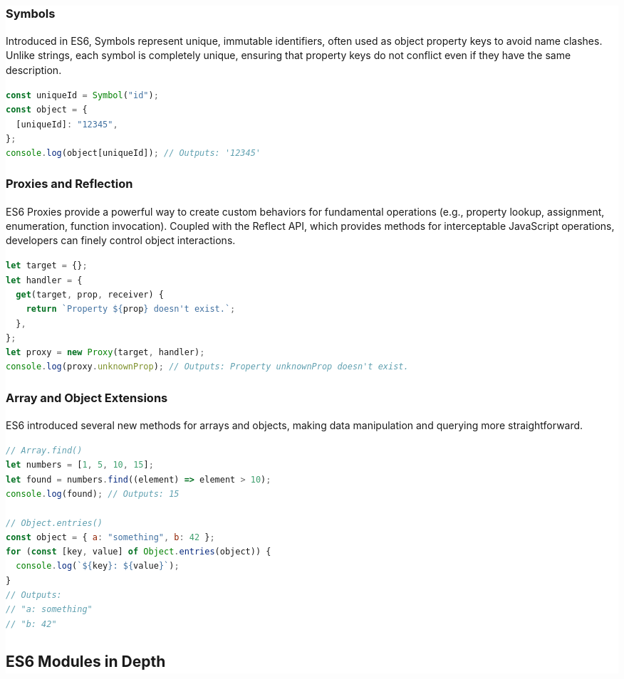 ### Symbols

Introduced in ES6, Symbols represent unique, immutable identifiers, often used as object property keys to avoid name clashes. Unlike strings, each symbol is completely unique, ensuring that property keys do not conflict even if they have the same description.

```jsx
const uniqueId = Symbol("id");
const object = {
  [uniqueId]: "12345",
};
console.log(object[uniqueId]); // Outputs: '12345'
```

### Proxies and Reflection

ES6 Proxies provide a powerful way to create custom behaviors for fundamental operations (e.g., property lookup, assignment, enumeration, function invocation). Coupled with the Reflect API, which provides methods for interceptable JavaScript operations, developers can finely control object interactions.

```jsx
let target = {};
let handler = {
  get(target, prop, receiver) {
    return `Property ${prop} doesn't exist.`;
  },
};
let proxy = new Proxy(target, handler);
console.log(proxy.unknownProp); // Outputs: Property unknownProp doesn't exist.
```

### Array and Object Extensions

ES6 introduced several new methods for arrays and objects, making data manipulation and querying more straightforward.

```jsx
// Array.find()
let numbers = [1, 5, 10, 15];
let found = numbers.find((element) => element > 10);
console.log(found); // Outputs: 15

// Object.entries()
const object = { a: "something", b: 42 };
for (const [key, value] of Object.entries(object)) {
  console.log(`${key}: ${value}`);
}
// Outputs:
// "a: something"
// "b: 42"
```

## ES6 Modules in Depth
